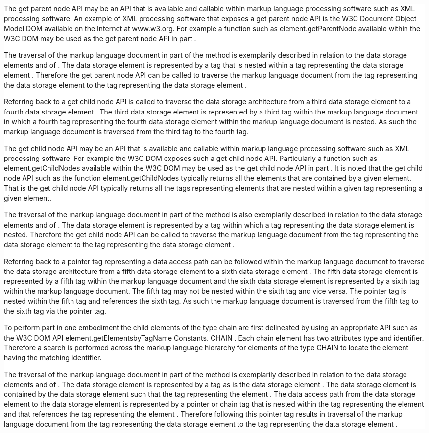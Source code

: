 The get parent node API may be an API that is available and callable within markup language processing software such as XML processing software. An example of XML processing software that exposes a get parent node API is the W3C Document Object Model DOM available on the Internet at www.w3.org. For example a function such as element.getParentNode available within the W3C DOM may be used as the get parent node API in part .

The traversal of the markup language document in part of the method is exemplarily described in relation to the data storage elements and of . The data storage element is represented by a tag that is nested within a tag representing the data storage element . Therefore the get parent node API can be called to traverse the markup language document from the tag representing the data storage element to the tag representing the data storage element .

Referring back to a get child node API is called to traverse the data storage architecture from a third data storage element to a fourth data storage element . The third data storage element is represented by a third tag within the markup language document in which a fourth tag representing the fourth data storage element within the markup language document is nested. As such the markup language document is traversed from the third tag to the fourth tag.

The get child node API may be an API that is available and callable within markup language processing software such as XML processing software. For example the W3C DOM exposes such a get child node API. Particularly a function such as element.getChildNodes available within the W3C DOM may be used as the get child node API in part . It is noted that the get child node API such as the function element.getChildNodes typically returns all the elements that are contained by a given element. That is the get child node API typically returns all the tags representing elements that are nested within a given tag representing a given element.

The traversal of the markup language document in part of the method is also exemplarily described in relation to the data storage elements and of . The data storage element is represented by a tag within which a tag representing the data storage element is nested. Therefore the get child node API can be called to traverse the markup language document from the tag representing the data storage element to the tag representing the data storage element .

Referring back to a pointer tag representing a data access path can be followed within the markup language document to traverse the data storage architecture from a fifth data storage element to a sixth data storage element . The fifth data storage element is represented by a fifth tag within the markup language document and the sixth data storage element is represented by a sixth tag within the markup language document. The fifth tag may not be nested within the sixth tag and vice versa. The pointer tag is nested within the fifth tag and references the sixth tag. As such the markup language document is traversed from the fifth tag to the sixth tag via the pointer tag.

To perform part in one embodiment the child elements of the type chain are first delineated by using an appropriate API such as the W3C DOM API element.getElementsbyTagName Constants. CHAIN . Each chain element has two attributes type and identifier. Therefore a search is performed across the markup language hierarchy for elements of the type CHAIN to locate the element having the matching identifier.

The traversal of the markup language document in part of the method is exemplarily described in relation to the data storage elements and of . The data storage element is represented by a tag as is the data storage element . The data storage element is contained by the data storage element such that the tag representing the element . The data access path from the data storage element to the data storage element is represented by a pointer or chain tag that is nested within the tag representing the element and that references the tag representing the element . Therefore following this pointer tag results in traversal of the markup language document from the tag representing the data storage element to the tag representing the data storage element .
